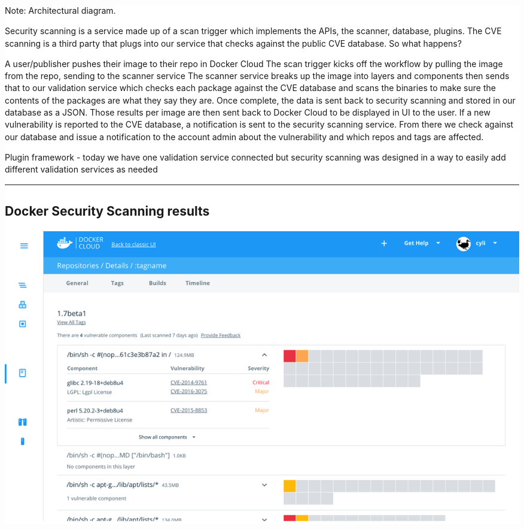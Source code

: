 Note:
Architectural diagram.

Security scanning is a service made up of a scan trigger which implements the APIs, the scanner, database, plugins.  The CVE scanning is a third party that plugs into our service that checks against the public CVE database.  So what happens?

A user/publisher pushes their image to their repo in Docker Cloud
The scan trigger kicks off the workflow by pulling the image from the repo, sending to the scanner service
The scanner service breaks up the image into layers and components then sends that to our validation service which checks each package against the CVE database and scans the binaries to make sure the contents of the packages are what they say they are.
Once complete, the data is sent back to security scanning and stored in our database as a JSON.  Those results per image are then sent back to Docker Cloud to be displayed in UI to the user.
If a new vulnerability is reported to the CVE database, a notification is sent to the security scanning service.  From there we check against our database and issue a notification to the account admin about the vulnerability and which repos and tags are affected.

Plugin framework - today we have one validation service connected but security scanning was designed in a way to easily add different validation services as needed

---

## Docker Security Scanning results

![](images/ScanResults.png)
